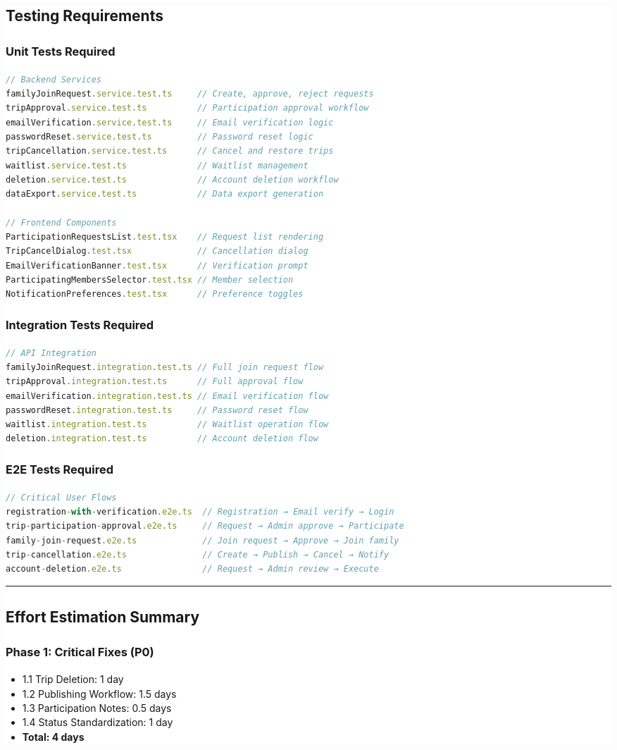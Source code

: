 
## Testing Requirements

### Unit Tests Required

```typescript
// Backend Services
familyJoinRequest.service.test.ts     // Create, approve, reject requests
tripApproval.service.test.ts          // Participation approval workflow
emailVerification.service.test.ts     // Email verification logic
passwordReset.service.test.ts         // Password reset logic
tripCancellation.service.test.ts      // Cancel and restore trips
waitlist.service.test.ts              // Waitlist management
deletion.service.test.ts              // Account deletion workflow
dataExport.service.test.ts            // Data export generation

// Frontend Components
ParticipationRequestsList.test.tsx    // Request list rendering
TripCancelDialog.test.tsx             // Cancellation dialog
EmailVerificationBanner.test.tsx      // Verification prompt
ParticipatingMembersSelector.test.tsx // Member selection
NotificationPreferences.test.tsx      // Preference toggles
```

### Integration Tests Required

```typescript
// API Integration
familyJoinRequest.integration.test.ts // Full join request flow
tripApproval.integration.test.ts      // Full approval flow
emailVerification.integration.test.ts // Email verification flow
passwordReset.integration.test.ts     // Password reset flow
waitlist.integration.test.ts          // Waitlist operation flow
deletion.integration.test.ts          // Account deletion flow
```

### E2E Tests Required

```typescript
// Critical User Flows
registration-with-verification.e2e.ts  // Registration → Email verify → Login
trip-participation-approval.e2e.ts     // Request → Admin approve → Participate
family-join-request.e2e.ts             // Join request → Approve → Join family
trip-cancellation.e2e.ts               // Create → Publish → Cancel → Notify
account-deletion.e2e.ts                // Request → Admin review → Execute
```

---

## Effort Estimation Summary

### Phase 1: Critical Fixes (P0)
- 1.1 Trip Deletion: 1 day
- 1.2 Publishing Workflow: 1.5 days
- 1.3 Participation Notes: 0.5 days
- 1.4 Status Standardization: 1 day
- **Total: 4 days**
